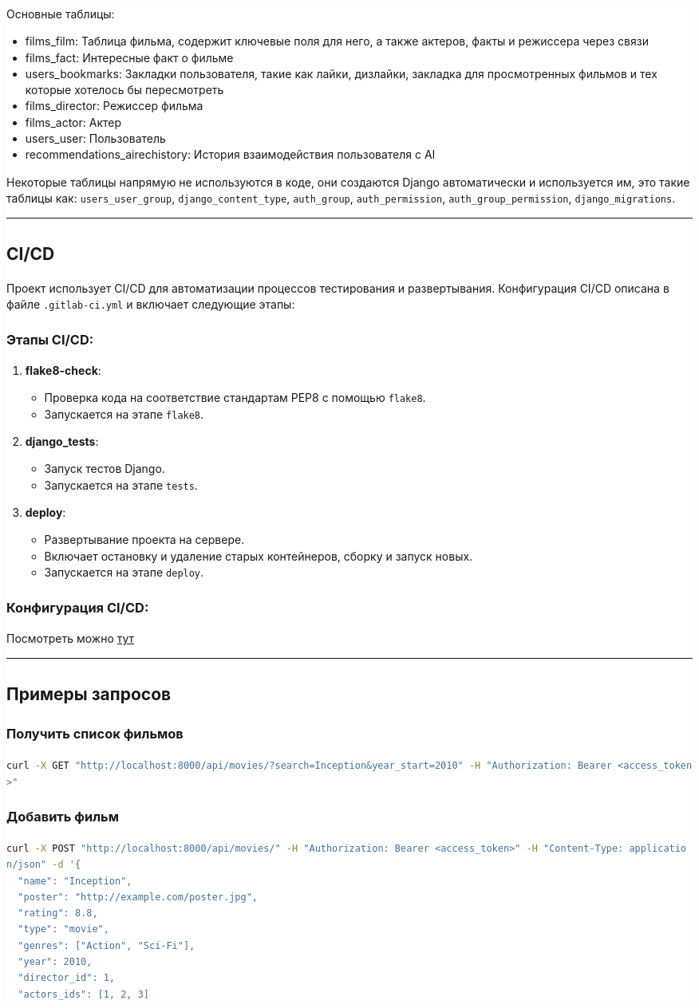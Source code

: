 Основные таблицы:
   - films_film: Таблица фильма, содержит ключевые поля для него, а также актеров, факты и режиссера через связи
   - films_fact: Интересные факт о фильме
   - users_bookmarks: Закладки пользователя, такие как лайки, дизлайки, закладка для просмотренных фильмов и тех которые хотелось бы пересмотреть
   - films_director: Режиссер фильма
   - films_actor: Актер
   - users_user: Пользователь
   - recommendations_airechistory: История взаимодействия пользователя с AI

Некоторые таблицы напрямую не используются в коде, они создаются Django автоматически и используется им, это такие таблицы как: `users_user_group`, `django_content_type`, `auth_group`, `auth_permission`, `auth_group_permission`, `django_migrations`.

---

## CI/CD

Проект использует CI/CD для автоматизации процессов тестирования и развертывания. Конфигурация CI/CD описана в файле `.gitlab-ci.yml` и включает следующие этапы:

### Этапы CI/CD:

1. **flake8-check**:
   - Проверка кода на соответствие стандартам PEP8 с помощью `flake8`.
   - Запускается на этапе `flake8`.

2. **django_tests**:
   - Запуск тестов Django.
   - Запускается на этапе `tests`.

3. **deploy**:
   - Развертывание проекта на сервере.
   - Включает остановку и удаление старых контейнеров, сборку и запуск новых.
   - Запускается на этапе `deploy`.

### Конфигурация CI/CD:

Посмотреть можно [тут](https://gitlab.prodcontest.ru/team-42/project/-/blob/master/.gitlab-ci.yml?ref_type=heads)


---

## Примеры запросов

### Получить список фильмов
```bash
curl -X GET "http://localhost:8000/api/movies/?search=Inception&year_start=2010" -H "Authorization: Bearer <access_token>"
```

### Добавить фильм
```bash
curl -X POST "http://localhost:8000/api/movies/" -H "Authorization: Bearer <access_token>" -H "Content-Type: application/json" -d '{
  "name": "Inception",
  "poster": "http://example.com/poster.jpg",
  "rating": 8.8,
  "type": "movie",
  "genres": ["Action", "Sci-Fi"],
  "year": 2010,
  "director_id": 1,
  "actors_ids": [1, 2, 3]
```